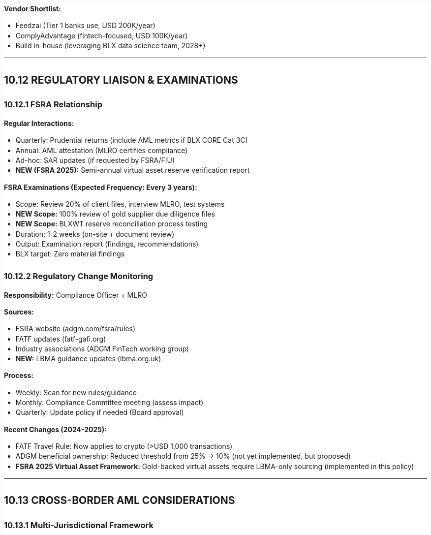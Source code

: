 **Vendor Shortlist:**
- Feedzai (Tier 1 banks use, USD 200K/year)
- ComplyAdvantage (fintech-focused, USD 100K/year)
- Build in-house (leveraging BLX data science team, 2028+)

---

## 10.12 REGULATORY LIAISON & EXAMINATIONS

### 10.12.1 FSRA Relationship

**Regular Interactions:**

- Quarterly: Prudential returns (include AML metrics if BLX CORE Cat 3C)
- Annual: AML attestation (MLRO certifies compliance)
- Ad-hoc: SAR updates (if requested by FSRA/FIU)
- **NEW (FSRA 2025):** Semi-annual virtual asset reserve verification report

**FSRA Examinations (Expected Frequency: Every 3 years):**

- Scope: Review 20% of client files, interview MLRO, test systems
- **NEW Scope:** 100% review of gold supplier due diligence files
- **NEW Scope:** BLXWT reserve reconciliation process testing
- Duration: 1-2 weeks (on-site + document review)
- Output: Examination report (findings, recommendations)
- BLX target: Zero material findings

### 10.12.2 Regulatory Change Monitoring

**Responsibility:** Compliance Officer + MLRO

**Sources:**
- FSRA website (adgm.com/fsra/rules)
- FATF updates (fatf-gafi.org)
- Industry associations (ADGM FinTech working group)
- **NEW:** LBMA guidance updates (lbma.org.uk)

**Process:**
- Weekly: Scan for new rules/guidance
- Monthly: Compliance Committee meeting (assess impact)
- Quarterly: Update policy if needed (Board approval)

**Recent Changes (2024-2025):**

- FATF Travel Rule: Now applies to crypto (>USD 1,000 transactions)
- ADGM beneficial ownership: Reduced threshold from 25% → 10% (not yet implemented, but proposed)
- **FSRA 2025 Virtual Asset Framework:** Gold-backed virtual assets require LBMA-only sourcing (implemented in this policy)

---

## 10.13 CROSS-BORDER AML CONSIDERATIONS

### 10.13.1 Multi-Jurisdictional Framework
